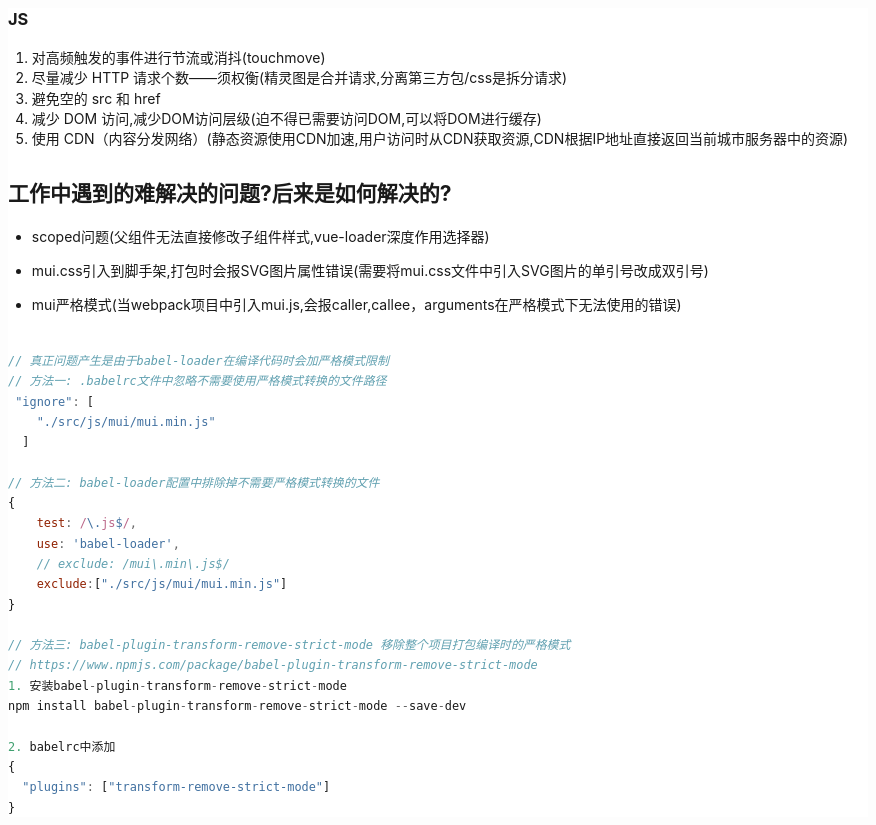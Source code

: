 ### JS
1. 对高频触发的事件进行节流或消抖(touchmove)
2. 尽量减少 HTTP 请求个数——须权衡(精灵图是合并请求,分离第三方包/css是拆分请求)
3. 避免空的 src 和 href
4. 减少 DOM 访问,减少DOM访问层级(迫不得已需要访问DOM,可以将DOM进行缓存)
5. 使用 CDN（内容分发网络）(静态资源使用CDN加速,用户访问时从CDN获取资源,CDN根据IP地址直接返回当前城市服务器中的资源)


## 工作中遇到的难解决的问题?后来是如何解决的?

- scoped问题(父组件无法直接修改子组件样式,vue-loader深度作用选择器)

- mui.css引入到脚手架,打包时会报SVG图片属性错误(需要将mui.css文件中引入SVG图片的单引号改成双引号)

- mui严格模式(当webpack项目中引入mui.js,会报caller,callee，arguments在严格模式下无法使用的错误)

```js

// 真正问题产生是由于babel-loader在编译代码时会加严格模式限制
// 方法一: .babelrc文件中忽略不需要使用严格模式转换的文件路径
 "ignore": [
    "./src/js/mui/mui.min.js"
  ]

// 方法二: babel-loader配置中排除掉不需要严格模式转换的文件
{ 
    test: /\.js$/,
    use: 'babel-loader',
    // exclude: /mui\.min\.js$/
    exclude:["./src/js/mui/mui.min.js"]
}

// 方法三: babel-plugin-transform-remove-strict-mode 移除整个项目打包编译时的严格模式
// https://www.npmjs.com/package/babel-plugin-transform-remove-strict-mode
1. 安装babel-plugin-transform-remove-strict-mode
npm install babel-plugin-transform-remove-strict-mode --save-dev

2. babelrc中添加
{
  "plugins": ["transform-remove-strict-mode"]
}
```